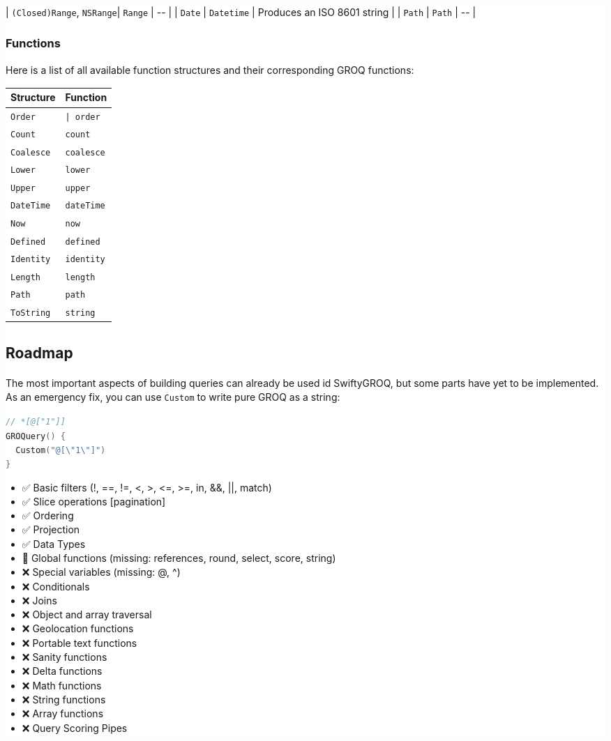| `(Closed)Range`, `NSRange`| `Range`          | --                                           |
| `Date`                    | `Datetime`       | Produces an ISO 8601 string                  |
| `Path`                    | `Path`           | --                                           |

### Functions
Here is a list of all available function structures and their corresponding GROQ functions:

| Structure            | Function   |
|----------------------|------------|
| `Order`              | `\| order` |
| `Count`              | `count`    |
| `Coalesce`           | `coalesce` |
| `Lower`              | `lower`    |
| `Upper`              | `upper`    |
| `DateTime`           | `dateTime` |
| `Now`                | `now`      |
| `Defined`            | `defined`  |
| `Identity`           | `identity` |
| `Length`             | `length`   |
| `Path`               | `path`     |
| `ToString`           | `string`   |

## Roadmap

The most important aspects of building queries can already be used id SwiftyGROQ, but some parts have yet to be implemented. 
As an emergency fix, you can use `Custom` to write pure GROQ as a string:
```swift
// *[@["1"]]
GROQuery() {
  Custom("@[\"1\"]")
}
```

- ✅ Basic filters (!, ==, !=, <, >, <=, >=, in, &&, ||, match)
- ✅ Slice operations [pagination]
- ✅ Ordering
- ✅ Projection
- ✅ Data Types
- 🚧 Global functions (missing: references, round, select, score, string)
- ❌ Special variables (missing: @, ^)
- ❌ Conditionals
- ❌ Joins
- ❌ Object and array traversal
- ❌ Geolocation functions
- ❌ Portable text functions
- ❌ Sanity functions
- ❌ Delta functions
- ❌ Math functions
- ❌ String functions
- ❌ Array functions
- ❌ Query Scoring Pipes
